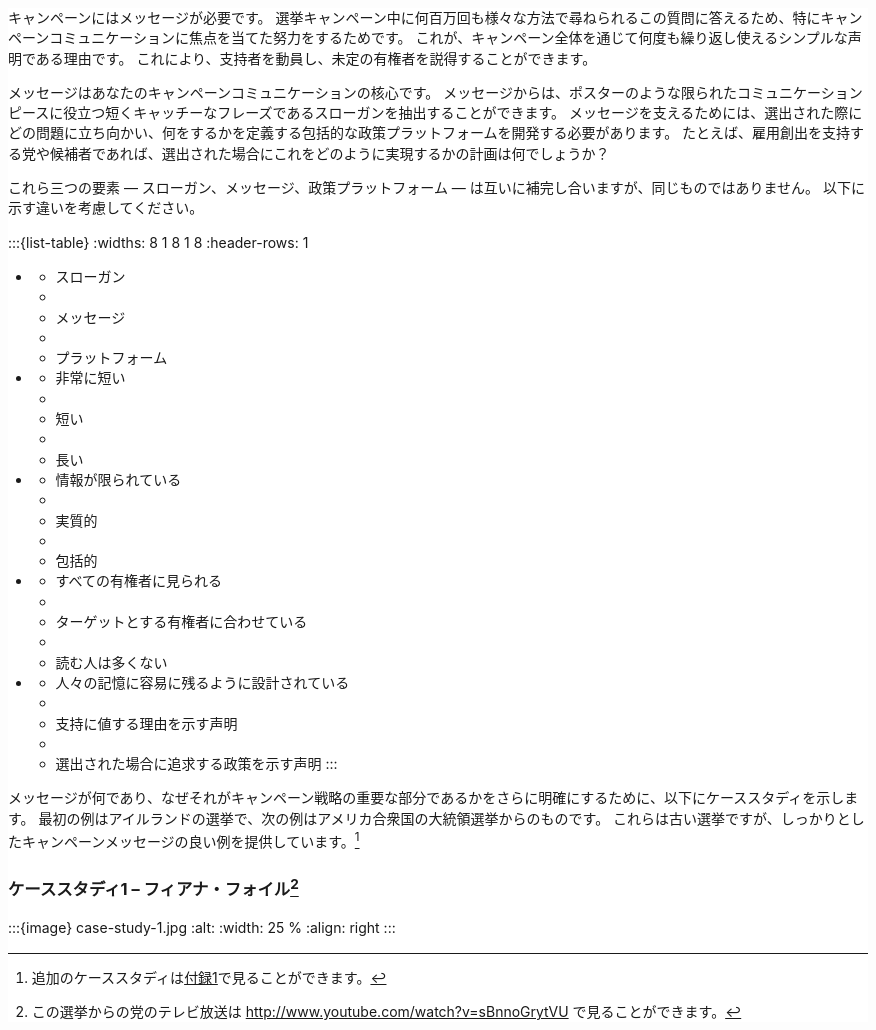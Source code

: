 キャンペーンにはメッセージが必要です。
選挙キャンペーン中に何百万回も様々な方法で尋ねられるこの質問に答えるため、特にキャンペーンコミュニケーションに焦点を当てた努力をするためです。
これが、キャンペーン全体を通じて何度も繰り返し使えるシンプルな声明である理由です。
これにより、支持者を動員し、未定の有権者を説得することができます。

メッセージはあなたのキャンペーンコミュニケーションの核心です。
メッセージからは、ポスターのような限られたコミュニケーションピースに役立つ短くキャッチーなフレーズであるスローガンを抽出することができます。
メッセージを支えるためには、選出された際にどの問題に立ち向かい、何をするかを定義する包括的な政策プラットフォームを開発する必要があります。
たとえば、雇用創出を支持する党や候補者であれば、選出された場合にこれをどのように実現するかの計画は何でしょうか？

これら三つの要素 — スローガン、メッセージ、政策プラットフォーム — は互いに補完し合いますが、同じものではありません。
以下に示す違いを考慮してください。

:::{list-table}
:widths: 8 1 8 1 8
:header-rows: 1
*  - スローガン
   -
   - メッセージ
   -
   - プラットフォーム
*  - 非常に短い
   -
   - 短い
   -
   - 長い
*  - 情報が限られている
   -
   - 実質的
   -
   - 包括的
*  - すべての有権者に見られる
   -
   - ターゲットとする有権者に合わせている
   -
   - 読む人は多くない
*  - 人々の記憶に容易に残るように設計されている
   -
   - 支持に値する理由を示す声明
   -
   - 選出された場合に追求する政策を示す声明
:::

メッセージが何であり、なぜそれがキャンペーン戦略の重要な部分であるかをさらに明確にするために、以下にケーススタディを示します。
最初の例はアイルランドの選挙で、次の例はアメリカ合衆国の大統領選挙からのものです。
これらは古い選挙ですが、しっかりとしたキャンペーンメッセージの良い例を提供しています。[^1]
[^1]: 追加のケーススタディは[付録1](#campaign-skills-handbook-ja-module-6-appendix-1)で見ることができます。

### ケーススタディ1 – フィアナ・フォイル[^2]
[^2]: この選挙からの党のテレビ放送は <http://www.youtube.com/watch?v=sBnnoGrytVU> で見ることができます。

:::{image} case-study-1.jpg
:alt:
:width: 25 %
:align: right
:::


[^3]: フィアナ・フォイル 2002年選挙マニフェスト、<http://irishelectionliterature.wordpress.com/2010/09/20/a-lot-done-more-to-do-full-95-pages-of-the-fianna-fail-2002-2007-manifesto/>、2022年4月22日アクセス。
[^4]: クリントンの選挙を示すキャンペーン広告の一つは <http://www.youtube.com/watch?v=XoBFL6iwid4> で見ることができます。
[^5]: このセクションの演習を完了するためには、事前の作業が必要です。
[^6]: スタイルに関しては、何がかかっているかの説明で有権者の役割を説明することが役立つ場合があります。
[^7]: 党の選挙放送は <http://www.youtube.com/watch?v=pK-1AgsgcKY> で見ることができます。
[^8]: Green European Foundation, Campaign Handbook, <http://campaignhandbook.gef.eu/campaign-messages/>, 2014年4月23日アクセス。
[^9]: 1996年民主党大会での大統領候補としての指名受諾スピーチの編集部分は以下のリンクで見ることができます。